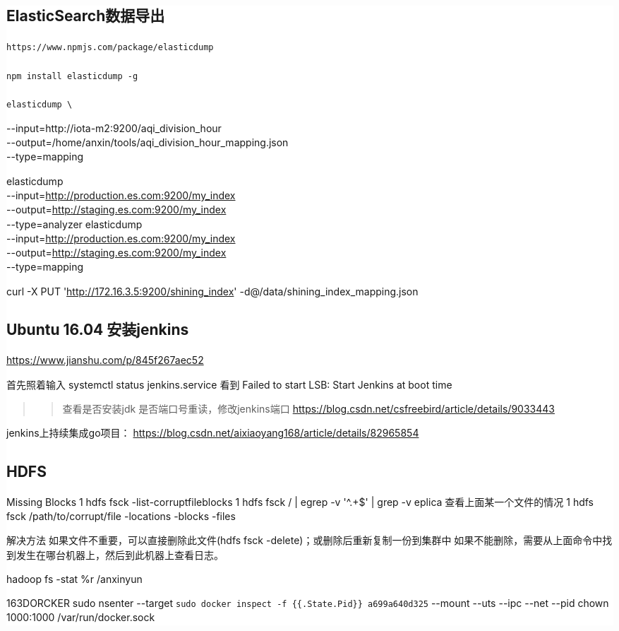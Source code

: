 ## ElasticSearch数据导出
	https://www.npmjs.com/package/elasticdump
	
	npm install elasticdump -g
	
	elasticdump \
  --input=http://iota-m2:9200/aqi_division_hour \
  --output=/home/anxin/tools/aqi_division_hour_mapping.json \
  --type=mapping

  elasticdump \
  --input=http://production.es.com:9200/my_index \
  --output=http://staging.es.com:9200/my_index \
  --type=analyzer
elasticdump \
  --input=http://production.es.com:9200/my_index \
  --output=http://staging.es.com:9200/my_index \
  --type=mapping

  curl -X PUT 'http://172.16.3.5:9200/shining_index' -d@/data/shining_index_mapping.json

  

 ## Ubuntu 16.04 安装jenkins
 https://www.jianshu.com/p/845f267aec52

首先照着输入
systemctl status jenkins.service
看到
Failed to start LSB: Start Jenkins at boot time

>> 查看是否安装jdk
>> 是否端口号重读，修改jenkins端口 https://blog.csdn.net/csfreebird/article/details/9033443

jenkins上持续集成go项目：
https://blog.csdn.net/aixiaoyang168/article/details/82965854

## HDFS
Missing Blocks
1 hdfs fsck -list-corruptfileblocks
1 hdfs fsck / | egrep -v '^\.+$' | grep -v eplica
查看上面某一个文件的情况
1 hdfs fsck /path/to/corrupt/file -locations -blocks -files

解决方法
如果文件不重要，可以直接删除此文件(hdfs fsck -delete)；或删除后重新复制一份到集群中
如果不能删除，需要从上面命令中找到发生在哪台机器上，然后到此机器上查看日志。


hadoop fs  -stat %r /anxinyun


163DORCKER
sudo nsenter --target `sudo docker inspect -f {{.State.Pid}} a699a640d325` --mount --uts --ipc --net --pid 
chown 1000:1000 /var/run/docker.sock
